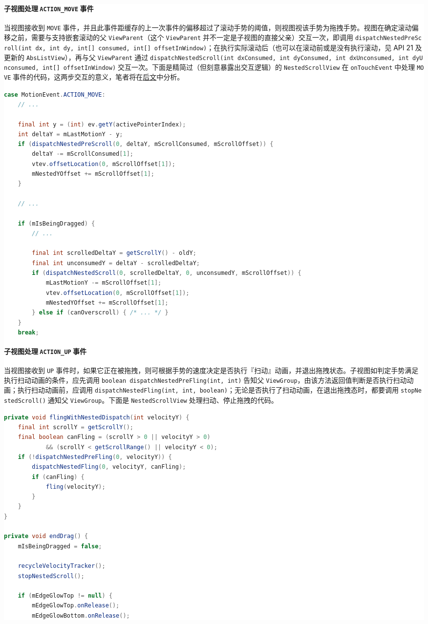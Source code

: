 #### 子视图处理 `ACTION_MOVE` 事件

当视图接收到 `MOVE` 事件，并且此事件距缓存的上一次事件的偏移超过了滚动手势的阈值，则视图视该手势为拖拽手势。视图在确定滚动偏移之前，需要与支持嵌套滚动的父 `ViewParent`（这个 `ViewParent` 并不一定是子视图的直接父亲）交互一次，即调用 `dispatchNestedPreScroll(int dx, int dy, int[] consumed, int[] offsetInWindow)`；在执行实际滚动后（也可以在滚动前或是没有执行滚动，见 API 21 及更新的 `AbsListView`），再与父 `ViewParent` 通过 `dispatchNestedScroll(int dxConsumed, int dyConsumed, int dxUnconsumed, int dyUnconsumed, int[] offsetInWindow)` 交互一次。下面是精简过（但刻意暴露出交互逻辑）的 `NestedScrollView` 在 `onTouchEvent` 中处理 `MOVE` 事件的代码，这两步交互的意义，笔者将在[后文](#执行嵌套滚动)中分析。

```java
case MotionEvent.ACTION_MOVE:
    // ...

    final int y = (int) ev.getY(activePointerIndex);
    int deltaY = mLastMotionY - y;
    if (dispatchNestedPreScroll(0, deltaY, mScrollConsumed, mScrollOffset)) {
        deltaY -= mScrollConsumed[1];
        vtev.offsetLocation(0, mScrollOffset[1]);
        mNestedYOffset += mScrollOffset[1];
    }

    // ...

    if (mIsBeingDragged) {
        // ...

        final int scrolledDeltaY = getScrollY() - oldY;
        final int unconsumedY = deltaY - scrolledDeltaY;
        if (dispatchNestedScroll(0, scrolledDeltaY, 0, unconsumedY, mScrollOffset)) {
            mLastMotionY -= mScrollOffset[1];
            vtev.offsetLocation(0, mScrollOffset[1]);
            mNestedYOffset += mScrollOffset[1];
        } else if (canOverscroll) { /* ... */ }
    }
    break;
```

#### 子视图处理 `ACTION_UP` 事件

当视图接收到 `UP` 事件时，如果它正在被拖拽，则可根据手势的速度决定是否执行『扫动』动画，并退出拖拽状态。子视图如判定手势满足执行扫动动画的条件，应先调用 `boolean dispatchNestedPreFling(int, int)` 告知父 `ViewGroup`，由该方法返回值判断是否执行扫动动画；执行扫动动画前，应调用 `dispatchNestedFling(int, int, boolean)`；无论是否执行了扫动动画，在退出拖拽态时，都要调用 `stopNestedScroll()` 通知父 `ViewGroup`。下面是 `NestedScrollView` 处理扫动、停止拖拽的代码。

```java
private void flingWithNestedDispatch(int velocityY) {
    final int scrollY = getScrollY();
    final boolean canFling = (scrollY > 0 || velocityY > 0)
            && (scrollY < getScrollRange() || velocityY < 0);
    if (!dispatchNestedPreFling(0, velocityY)) {
        dispatchNestedFling(0, velocityY, canFling);
        if (canFling) {
            fling(velocityY);
        }
    }
}

private void endDrag() {
    mIsBeingDragged = false;

    recycleVelocityTracker();
    stopNestedScroll();

    if (mEdgeGlowTop != null) {
        mEdgeGlowTop.onRelease();
        mEdgeGlowBottom.onRelease();
```